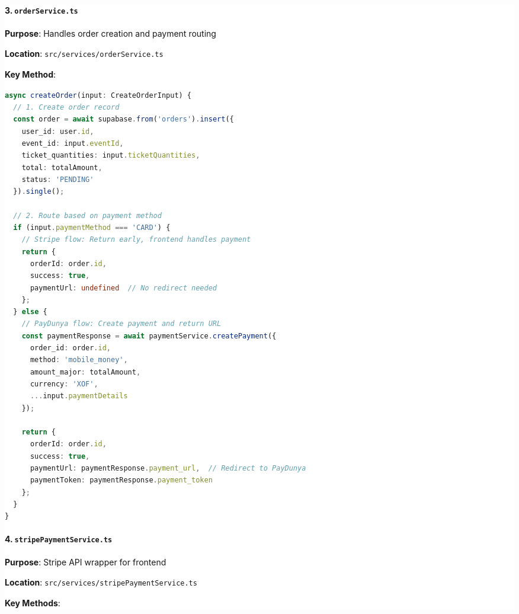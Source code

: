 #### 3. `orderService.ts`

**Purpose**: Handles order creation and payment routing

**Location**: `src/services/orderService.ts`

**Key Method**:
```typescript
async createOrder(input: CreateOrderInput) {
  // 1. Create order record
  const order = await supabase.from('orders').insert({
    user_id: user.id,
    event_id: input.eventId,
    ticket_quantities: input.ticketQuantities,
    total: totalAmount,
    status: 'PENDING'
  }).single();
  
  // 2. Route based on payment method
  if (input.paymentMethod === 'CARD') {
    // Stripe flow: Return early, frontend handles payment
    return {
      orderId: order.id,
      success: true,
      paymentUrl: undefined  // No redirect needed
    };
  } else {
    // PayDunya flow: Create payment and return URL
    const paymentResponse = await paymentService.createPayment({
      order_id: order.id,
      method: 'mobile_money',
      amount_major: totalAmount,
      currency: 'XOF',
      ...input.paymentDetails
    });
    
    return {
      orderId: order.id,
      success: true,
      paymentUrl: paymentResponse.payment_url,  // Redirect to PayDunya
      paymentToken: paymentResponse.payment_token
    };
  }
}
```

#### 4. `stripePaymentService.ts`

**Purpose**: Stripe API wrapper for frontend

**Location**: `src/services/stripePaymentService.ts`

**Key Methods**:
